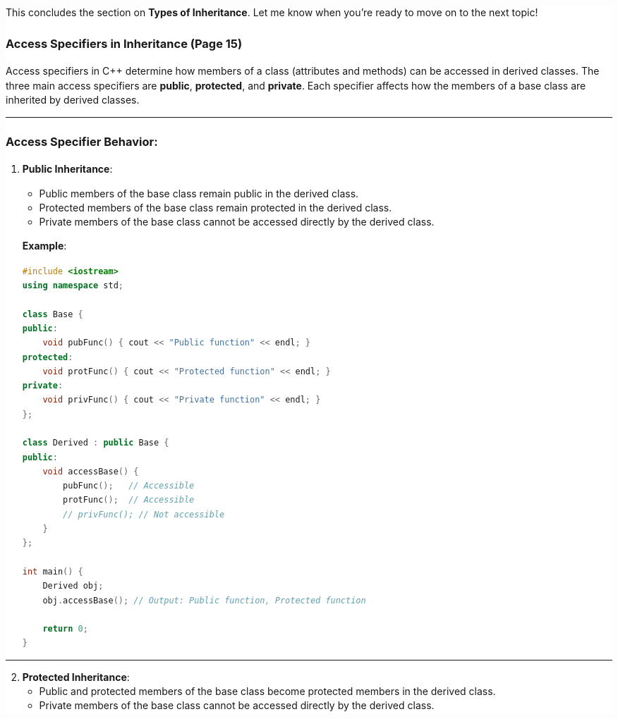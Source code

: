 
This concludes the section on **Types of Inheritance**. Let me know when you’re ready to move on to the next topic!


### **Access Specifiers in Inheritance** (Page 15)

Access specifiers in C++ determine how members of a class (attributes and methods) can be accessed in derived classes. The three main access specifiers are **public**, **protected**, and **private**. Each specifier affects how the members of a base class are inherited by derived classes.

---

### **Access Specifier Behavior**:

1. **Public Inheritance**:
   - Public members of the base class remain public in the derived class.
   - Protected members of the base class remain protected in the derived class.
   - Private members of the base class cannot be accessed directly by the derived class.

   **Example**:
   ```cpp
   #include <iostream>
   using namespace std;

   class Base {
   public:
       void pubFunc() { cout << "Public function" << endl; }
   protected:
       void protFunc() { cout << "Protected function" << endl; }
   private:
       void privFunc() { cout << "Private function" << endl; }
   };

   class Derived : public Base {
   public:
       void accessBase() {
           pubFunc();   // Accessible
           protFunc();  // Accessible
           // privFunc(); // Not accessible
       }
   };

   int main() {
       Derived obj;
       obj.accessBase(); // Output: Public function, Protected function

       return 0;
   }
   ```

---

2. **Protected Inheritance**:
   - Public and protected members of the base class become protected members in the derived class.
   - Private members of the base class cannot be accessed directly by the derived class.
